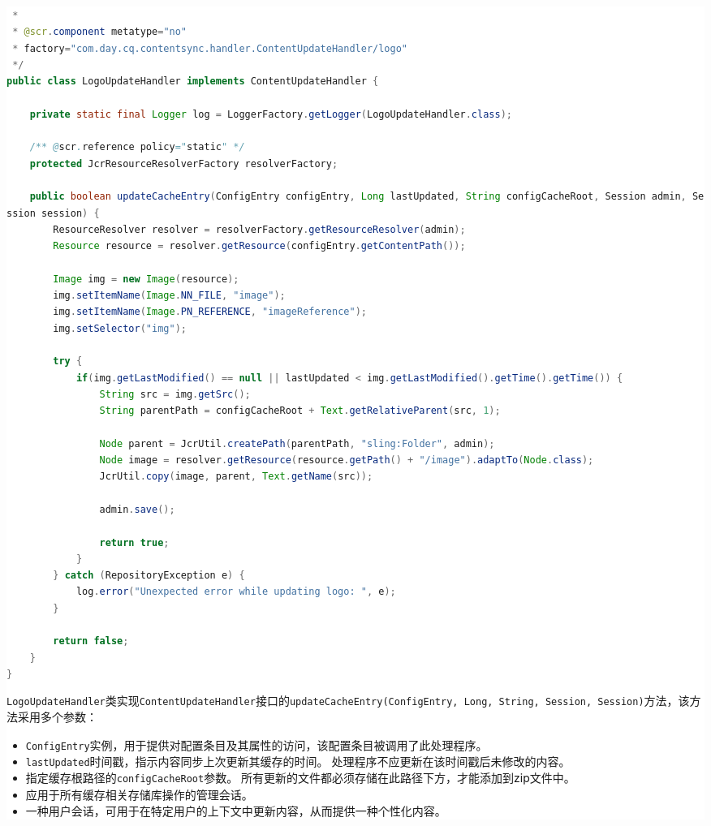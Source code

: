 ```java
 *
 * @scr.component metatype="no"
 * factory="com.day.cq.contentsync.handler.ContentUpdateHandler/logo"
 */
public class LogoUpdateHandler implements ContentUpdateHandler {

    private static final Logger log = LoggerFactory.getLogger(LogoUpdateHandler.class);

    /** @scr.reference policy="static" */
    protected JcrResourceResolverFactory resolverFactory;

    public boolean updateCacheEntry(ConfigEntry configEntry, Long lastUpdated, String configCacheRoot, Session admin, Session session) {
        ResourceResolver resolver = resolverFactory.getResourceResolver(admin);
        Resource resource = resolver.getResource(configEntry.getContentPath());

        Image img = new Image(resource);
        img.setItemName(Image.NN_FILE, "image");
        img.setItemName(Image.PN_REFERENCE, "imageReference");
        img.setSelector("img");

        try {
            if(img.getLastModified() == null || lastUpdated < img.getLastModified().getTime().getTime()) { 
                String src = img.getSrc();
                String parentPath = configCacheRoot + Text.getRelativeParent(src, 1);
 
                Node parent = JcrUtil.createPath(parentPath, "sling:Folder", admin);
                Node image = resolver.getResource(resource.getPath() + "/image").adaptTo(Node.class);
                JcrUtil.copy(image, parent, Text.getName(src));
  
                admin.save();

                return true;
            }
        } catch (RepositoryException e) {
            log.error("Unexpected error while updating logo: ", e);
        }
  
        return false;
    }
}
```

`LogoUpdateHandler`类实现`ContentUpdateHandler`接口的`updateCacheEntry(ConfigEntry, Long, String, Session, Session)`方法，该方法采用多个参数：

* `ConfigEntry`实例，用于提供对配置条目及其属性的访问，该配置条目被调用了此处理程序。
* `lastUpdated`时间戳，指示内容同步上次更新其缓存的时间。 处理程序不应更新在该时间戳后未修改的内容。
* 指定缓存根路径的`configCacheRoot`参数。 所有更新的文件都必须存储在此路径下方，才能添加到zip文件中。
* 应用于所有缓存相关存储库操作的管理会话。
* 一种用户会话，可用于在特定用户的上下文中更新内容，从而提供一种个性化内容。
